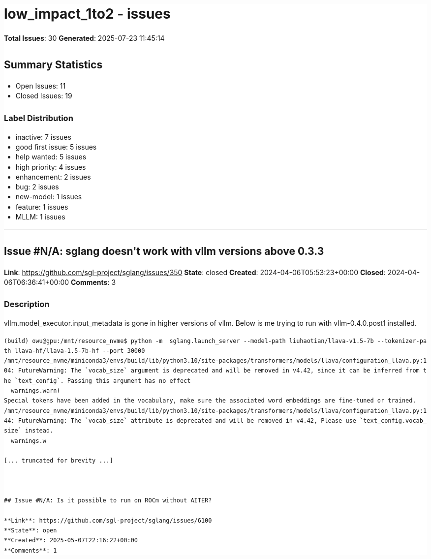# low_impact_1to2 - issues

**Total Issues**: 30
**Generated**: 2025-07-23 11:45:14

## Summary Statistics

- Open Issues: 11
- Closed Issues: 19

### Label Distribution

- inactive: 7 issues
- good first issue: 5 issues
- help wanted: 5 issues
- high priority: 4 issues
- enhancement: 2 issues
- bug: 2 issues
- new-model: 1 issues
- feature: 1 issues
- MLLM: 1 issues

---

## Issue #N/A: sglang doesn't work with vllm versions above 0.3.3

**Link**: https://github.com/sgl-project/sglang/issues/350
**State**: closed
**Created**: 2024-04-06T05:53:23+00:00
**Closed**: 2024-04-06T06:36:41+00:00
**Comments**: 3

### Description

vllm.model_executor.input_metadata is gone in higher versions of vllm. Below is me trying to run with vllm-0.4.0.post1 installed.

```
(build) owu@gpu:/mnt/resource_nvme$ python -m  sglang.launch_server --model-path liuhaotian/llava-v1.5-7b --tokenizer-path llava-hf/llava-1.5-7b-hf --port 30000
/mnt/resource_nvme/miniconda3/envs/build/lib/python3.10/site-packages/transformers/models/llava/configuration_llava.py:104: FutureWarning: The `vocab_size` argument is deprecated and will be removed in v4.42, since it can be inferred from the `text_config`. Passing this argument has no effect
  warnings.warn(
Special tokens have been added in the vocabulary, make sure the associated word embeddings are fine-tuned or trained.
/mnt/resource_nvme/miniconda3/envs/build/lib/python3.10/site-packages/transformers/models/llava/configuration_llava.py:144: FutureWarning: The `vocab_size` attribute is deprecated and will be removed in v4.42, Please use `text_config.vocab_size` instead.
  warnings.w

[... truncated for brevity ...]

---

## Issue #N/A: Is it possible to run on ROCm without AITER?

**Link**: https://github.com/sgl-project/sglang/issues/6100
**State**: open
**Created**: 2025-05-07T22:16:22+00:00
**Comments**: 1

```